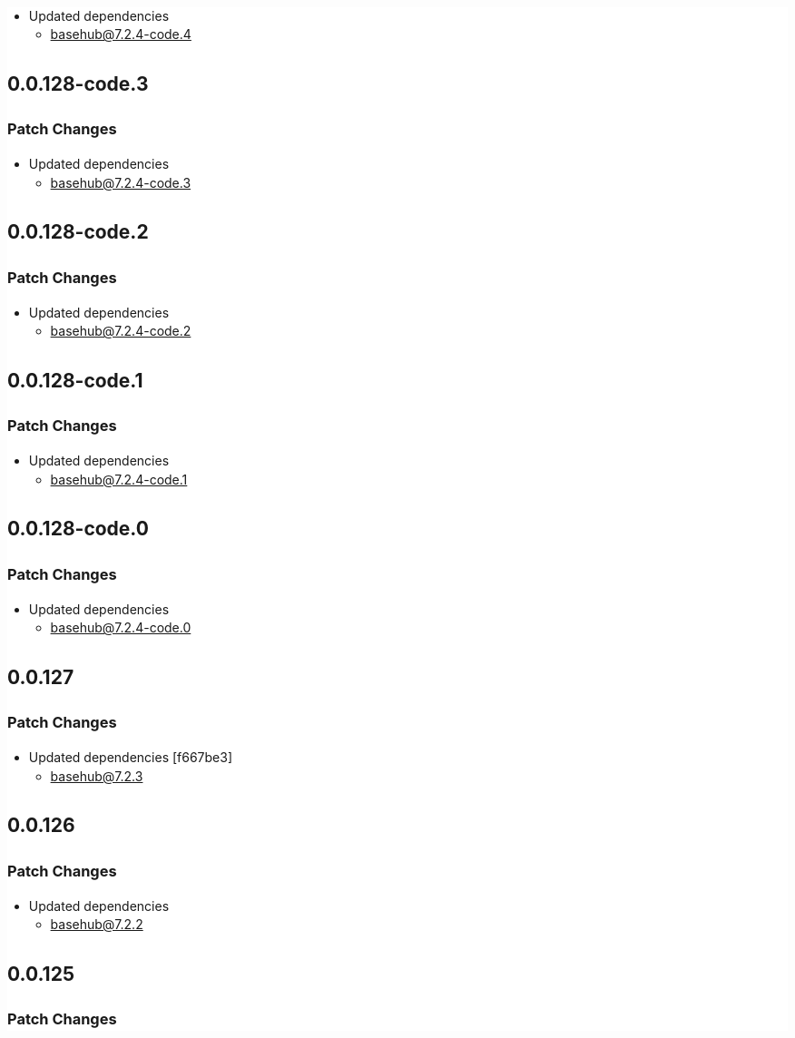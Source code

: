 - Updated dependencies
  - basehub@7.2.4-code.4

## 0.0.128-code.3

### Patch Changes

- Updated dependencies
  - basehub@7.2.4-code.3

## 0.0.128-code.2

### Patch Changes

- Updated dependencies
  - basehub@7.2.4-code.2

## 0.0.128-code.1

### Patch Changes

- Updated dependencies
  - basehub@7.2.4-code.1

## 0.0.128-code.0

### Patch Changes

- Updated dependencies
  - basehub@7.2.4-code.0

## 0.0.127

### Patch Changes

- Updated dependencies [f667be3]
  - basehub@7.2.3

## 0.0.126

### Patch Changes

- Updated dependencies
  - basehub@7.2.2

## 0.0.125

### Patch Changes
